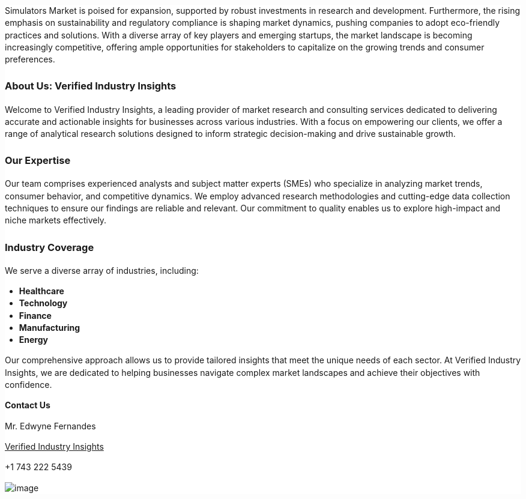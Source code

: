 Simulators Market is poised for expansion, supported by robust investments in research and development. Furthermore, the rising emphasis on sustainability and regulatory compliance is shaping market dynamics, pushing companies to adopt eco-friendly practices and solutions. With a diverse array of key players and emerging startups, the market landscape is becoming increasingly competitive, offering ample opportunities for stakeholders to capitalize on the growing trends and consumer preferences.</p><h3>About Us: Verified Industry Insights</h3><p>Welcome to Verified Industry Insights, a leading provider of market research and consulting services dedicated to delivering accurate and actionable insights for businesses across various industries. With a focus on empowering our clients, we offer a range of analytical research solutions designed to inform strategic decision-making and drive sustainable growth.</p><h3>Our Expertise</h3><p>Our team comprises experienced analysts and subject matter experts (SMEs) who specialize in analyzing market trends, consumer behavior, and competitive dynamics. We employ advanced research methodologies and cutting-edge data collection techniques to ensure our findings are reliable and relevant. Our commitment to quality enables us to explore high-impact and niche markets effectively.</p><h3>Industry Coverage</h3><p>We serve a diverse array of industries, including:</p><ul><li><strong>Healthcare</strong></li><li><strong>Technology</strong></li><li><strong>Finance</strong></li><li><strong>Manufacturing</strong></li><li><strong>Energy</strong></li></ul><p>Our comprehensive approach allows us to provide tailored insights that meet the unique needs of each sector. At Verified Industry Insights, we are dedicated to helping businesses navigate complex market landscapes and achieve their objectives with confidence.</p><p><strong>Contact Us</strong></p><p>Mr. Edwyne Fernandes</p><p><a href="https://www.verifiedindustryinsights.com/">Verified Industry Insights</a></p><p>+1 743 222 5439</p>
![image](https://github.com/user-attachments/assets/4d759039-ab09-4356-a5b8-788966d5227c)
